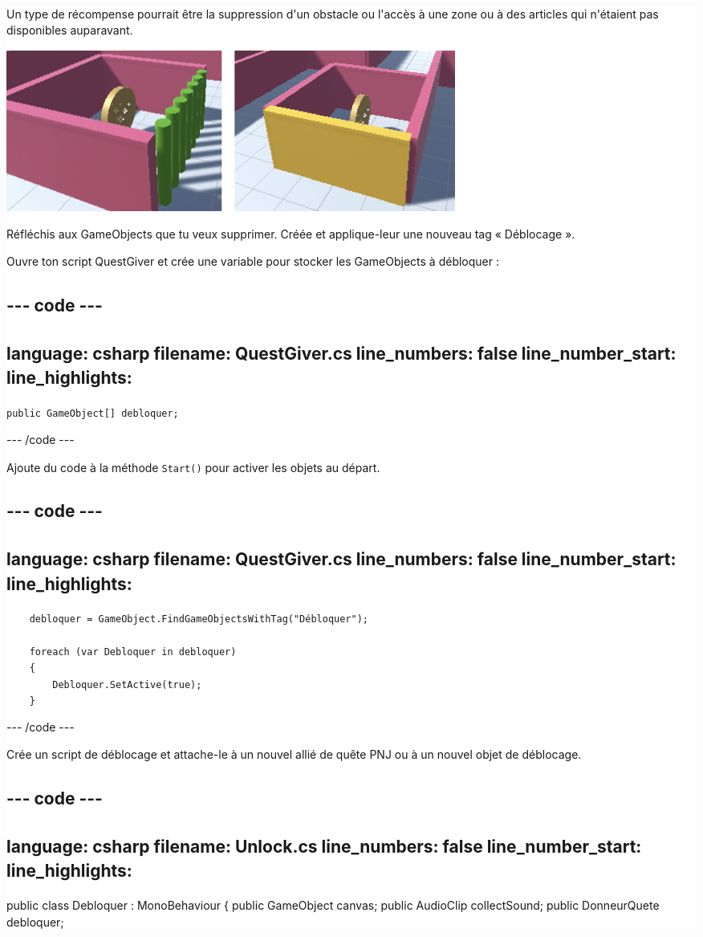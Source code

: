 Un type de récompense pourrait être la suppression d'un obstacle ou l'accès à une zone ou à des articles qui n'étaient pas disponibles auparavant.

![Images côte à côte de la vue Game montrant des pièces piégées derrière des murs et des rambardes qui ont des couleurs différentes de celles des autres murs des scènes.](images/unlock-areas.png)

Réfléchis aux GameObjects que tu veux supprimer. Créée et applique-leur une nouveau tag « Déblocage ».

Ouvre ton script QuestGiver et crée une variable pour stocker les GameObjects à débloquer :

--- code ---
---
language: csharp
filename: QuestGiver.cs
line_numbers: false
line_number_start: 
line_highlights: 
---
    public GameObject[] debloquer;
--- /code ---

Ajoute du code à la méthode `Start()` pour activer les objets au départ.

--- code ---
---
language: csharp
filename: QuestGiver.cs
line_numbers: false
line_number_start: 
line_highlights: 
---
        debloquer = GameObject.FindGameObjectsWithTag("Débloquer");

        foreach (var Debloquer in debloquer)
        {
            Debloquer.SetActive(true);
        }
--- /code ---

Crée un script de déblocage et attache-le à un nouvel allié de quête PNJ ou à un nouvel objet de déblocage.

--- code ---
---
language: csharp
filename: Unlock.cs
line_numbers: false
line_number_start: 
line_highlights: 
---
public class Debloquer : MonoBehaviour
{
    public GameObject canvas;
    public AudioClip collectSound;
    public DonneurQuete debloquer;
